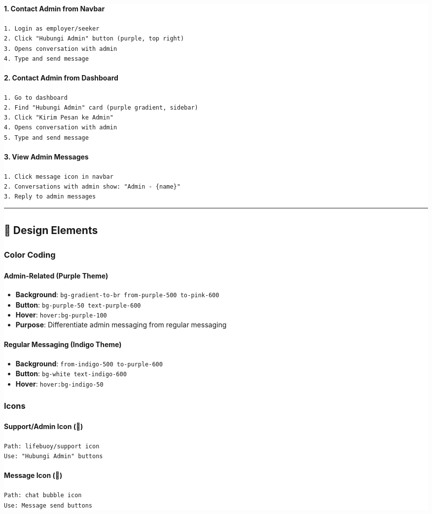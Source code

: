 #### 1. Contact Admin from Navbar
```
1. Login as employer/seeker
2. Click "Hubungi Admin" button (purple, top right)
3. Opens conversation with admin
4. Type and send message
```

#### 2. Contact Admin from Dashboard
```
1. Go to dashboard
2. Find "Hubungi Admin" card (purple gradient, sidebar)
3. Click "Kirim Pesan ke Admin"
4. Opens conversation with admin
5. Type and send message
```

#### 3. View Admin Messages
```
1. Click message icon in navbar
2. Conversations with admin show: "Admin - {name}"
3. Reply to admin messages
```

---

## 🎨 Design Elements

### Color Coding

#### Admin-Related (Purple Theme)
- **Background**: `bg-gradient-to-br from-purple-500 to-pink-600`
- **Button**: `bg-purple-50 text-purple-600`
- **Hover**: `hover:bg-purple-100`
- **Purpose**: Differentiate admin messaging from regular messaging

#### Regular Messaging (Indigo Theme)
- **Background**: `from-indigo-500 to-purple-600`
- **Button**: `bg-white text-indigo-600`
- **Hover**: `hover:bg-indigo-50`

### Icons

#### Support/Admin Icon (🎯)
```svg
Path: lifebuoy/support icon
Use: "Hubungi Admin" buttons
```

#### Message Icon (💬)
```svg
Path: chat bubble icon
Use: Message send buttons
```
